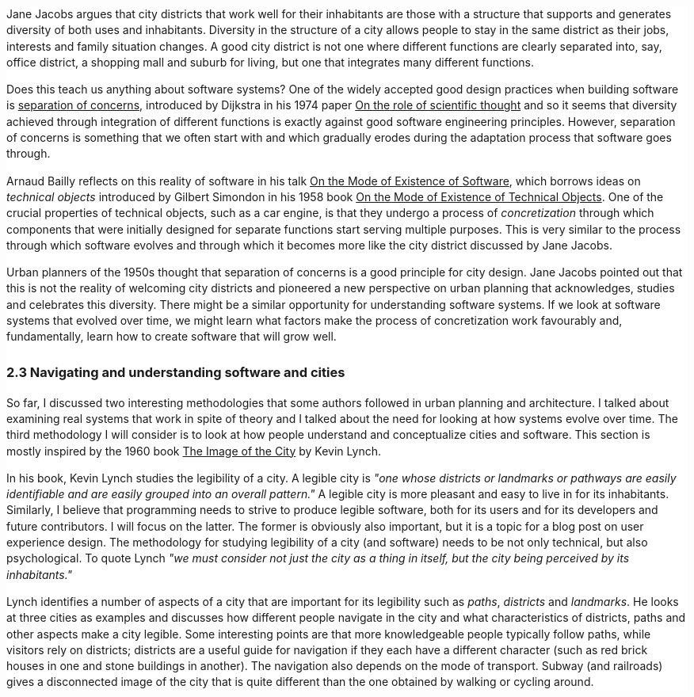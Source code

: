 Jane Jacobs argues that city districts that work well for their inhabitants are those with a
structure that supports and generates diversity of both uses and inhabitants. Diversity in the
structure of a city allows people to stay in the same district as their jobs, interests and family
situation changes. A good city district is not one where different functions are clearly separated
into, say, office district, a shopping mall and suburb for living, but one that integrates many
different functions.

Does this teach us anything about software systems? One of the widely accepted good design practices
when building software is [separation of concerns](https://en.wikipedia.org/wiki/Separation_of_concerns),
introduced by Dijkstra in his 1974 paper [On the role of scientific thought][separation] and so
it seems that diversity achieved through integration of different functions is exactly against good
software engineering principles. However, separation of concerns is something that we often start
with and which gradually erodes during the adaptation process that software goes through.

Arnaud Bailly reflects on this reality of software in his talk [On the Mode of Existence of
Software](http://videos.ncrafts.io/video/221100040), which borrows ideas on _technical objects_
introduced by Gilbert Simondon in his 1958 book [On the Mode of Existence of Technical Objects][mode].
One of the crucial properties of technical objects, such as a car engine, is that they undergo a
process of _concretization_ through which components that were initially designed for separate
functions start serving multiple purposes. This is very similar to the process through which
software evolves and through which it becomes more like the city district discussed by Jane Jacobs.

Urban planners of the 1950s thought that separation of concerns is a good principle for city
design. Jane Jacobs pointed out that this is not the reality of welcoming city districts and
pioneered a new perspective on urban planning that acknowledges, studies and celebrates this
diversity. There might be a similar opportunity for understanding software systems. If we look
at software systems that evolved over time, we might learn what factors make the process of
concretization work favourably and, fundamentally, learn how to create software that will grow well.

### 2.3 Navigating and understanding software and cities

So far, I discussed two interesting methodologies that some authors followed in urban planning
and architecture. I talked about examining real systems that work in spite of theory and I talked
about the need for looking at how systems evolve over time. The third methodology I will consider
is to look at how people understand and conceptualize cities and software. This section is mostly
inspired by the 1960 book [The Image of the City][image] by Kevin Lynch.

In his book, Kevin Lynch studies the legibility of a city. A legible city is _"one whose districts
or landmarks or pathways are easily identifiable and are easily grouped into an overall pattern."_
A legible city is more pleasant and easy to live in for its inhabitants. Similarly, I believe that
programming needs to strive to produce legible software, both for its users and for its
developers and future contributors. I will focus on the latter. The former is obviously also
important, but it is a topic for a blog post on user experience design. The methodology for
studying legibility of a city (and software) needs to be not only technical, but also
psychological. To quote Lynch _"we must consider not just the city as a thing in itself, but the
city being perceived by its inhabitants."_

Lynch identifies a number of aspects of a city that are important for its legibility such as
_paths_, _districts_ and _landmarks_. He looks at three cities as examples and discusses how
different people navigate in the city and what characteristics of districts, paths and other
aspects make a city legible. Some interesting points are that more knowledgeable people typically
follow paths, while visitors rely on districts; districts are a useful guide for navigation if
they each have a different character (such as red brick houses in one and stone buildings in
another). The navigation also depends on the mode of transport. Subway (and railroads) gives
a disconnected image of the city that is quite different than the one obtained by walking or
cycling around.


 [arguments]: https://xxx "Rebecca Slayton (????). Arguments that Count"
 [learn]: https://xxx "Stewart Brand (????). How Buildings Learn: What happens after they're built"
 [life]: https://xxx "Jane Jacobs (1961). The Death and Life of Great American Cities"
 [sds]: http://?? "David Parnas (????). Software Aspects of Strategic Defence Systems"
 [notes]: http://?? "Christopher Alexander (????). Notes on the Synthesis of Form"
 [bullet]: http://?? "Fred Brooks (????). No Silver Bullet"
 [naur]: http://?? "Peter Naur (????). The Place of Strictly Defined Notation in Human Insight"
 [farmer]: http://??? "Susanne Bødker, Henrik Korsgaard, Joanna Saad-Sulonen (???). A Farmer, a Place and at least 20 Members: The Development of Artifact Ecologies in Volunteer-based Communities"
 [gpii]: https://www.shift-society.org/salon/papers/2017/revised/externalization.pdf "Colin Clark, Antranig Basman (2017). Tracing a Paradigm for Externalization: Avatars and the GPII Nexus"
 [open]: https://amzn.to/2z5EYI5 "Bertrand Meyer (1988). Object-Oriented Software Construction. Prentice Hall."
 [separation]: https://www.cs.utexas.edu/users/EWD/transcriptions/EWD04xx/EWD447.html "Edsger Dijkstra (1974). On the role of scientific thought."
 [mode]: https://www.upress.umn.edu/book-division/books/on-the-mode-of-existence-of-technical-objects "Gilbert Simondon (1958). On the Mode of Existence of Technical Objects"
 [image]: https://?? "Kevin Lynch (1960). The Image of the City"
 [socioplt]: https://lmeyerov.github.io/projects/socioplt/paper0413.pdf "Leo Meyerovich and Ariel Rabkin (2012). Socio-PLT: Principles for programming language adoption"